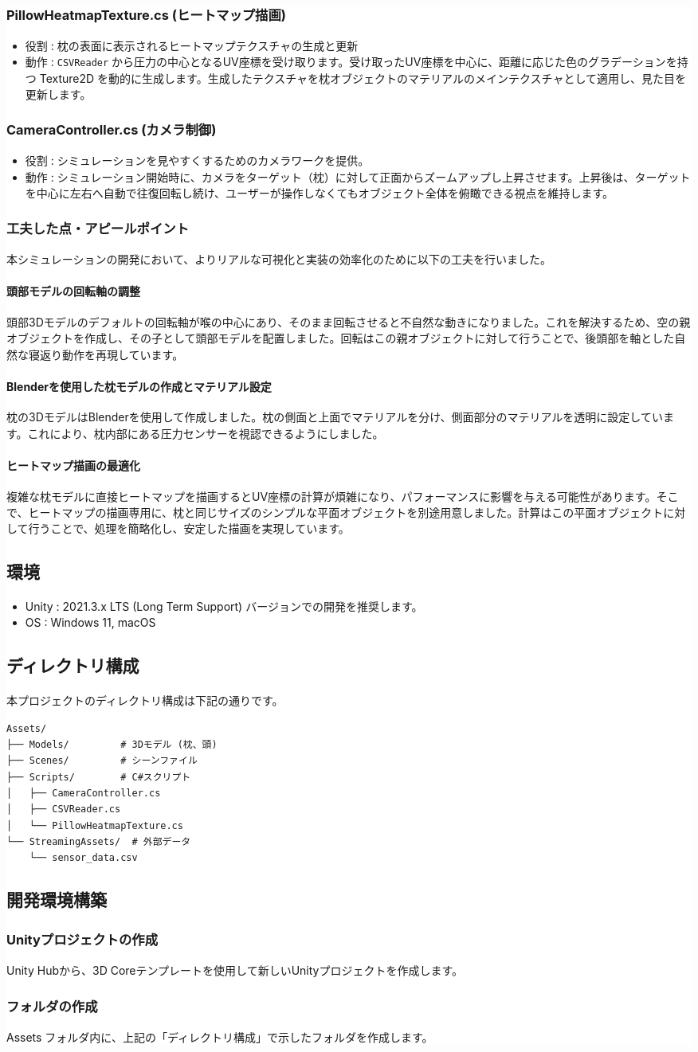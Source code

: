 ### PillowHeatmapTexture.cs (ヒートマップ描画)
- 役割 : 枕の表面に表示されるヒートマップテクスチャの生成と更新
- 動作 : `CSVReader` から圧力の中心となるUV座標を受け取ります。受け取ったUV座標を中心に、距離に応じた色のグラデーションを持つ Texture2D を動的に生成します。生成したテクスチャを枕オブジェクトのマテリアルのメインテクスチャとして適用し、見た目を更新します。

### CameraController.cs (カメラ制御)
- 役割 : シミュレーションを見やすくするためのカメラワークを提供。
- 動作 : シミュレーション開始時に、カメラをターゲット（枕）に対して正面からズームアップし上昇させます。上昇後は、ターゲットを中心に左右へ自動で往復回転し続け、ユーザーが操作しなくてもオブジェクト全体を俯瞰できる視点を維持します。

### 工夫した点・アピールポイント
本シミュレーションの開発において、よりリアルな可視化と実装の効率化のために以下の工夫を行いました。

#### 頭部モデルの回転軸の調整
頭部3Dモデルのデフォルトの回転軸が喉の中心にあり、そのまま回転させると不自然な動きになりました。これを解決するため、空の親オブジェクトを作成し、その子として頭部モデルを配置しました。回転はこの親オブジェクトに対して行うことで、後頭部を軸とした自然な寝返り動作を再現しています。

#### Blenderを使用した枕モデルの作成とマテリアル設定
枕の3DモデルはBlenderを使用して作成しました。枕の側面と上面でマテリアルを分け、側面部分のマテリアルを透明に設定しています。これにより、枕内部にある圧力センサーを視認できるようにしました。

#### ヒートマップ描画の最適化
複雑な枕モデルに直接ヒートマップを描画するとUV座標の計算が煩雑になり、パフォーマンスに影響を与える可能性があります。そこで、ヒートマップの描画専用に、枕と同じサイズのシンプルな平面オブジェクトを別途用意しました。計算はこの平面オブジェクトに対して行うことで、処理を簡略化し、安定した描画を実現しています。


## 環境
- Unity : 2021.3.x LTS (Long Term Support) バージョンでの開発を推奨します。
- OS : Windows 11, macOS


## ディレクトリ構成
本プロジェクトのディレクトリ構成は下記の通りです。
```
Assets/
├── Models/         # 3Dモデル (枕、頭)
├── Scenes/         # シーンファイル
├── Scripts/        # C#スクリプト
│   ├── CameraController.cs
│   ├── CSVReader.cs
│   └── PillowHeatmapTexture.cs
└── StreamingAssets/  # 外部データ
    └── sensor_data.csv
```


## 開発環境構築
### Unityプロジェクトの作成
Unity Hubから、3D Coreテンプレートを使用して新しいUnityプロジェクトを作成します。

### フォルダの作成
Assets フォルダ内に、上記の「ディレクトリ構成」で示したフォルダを作成します。
